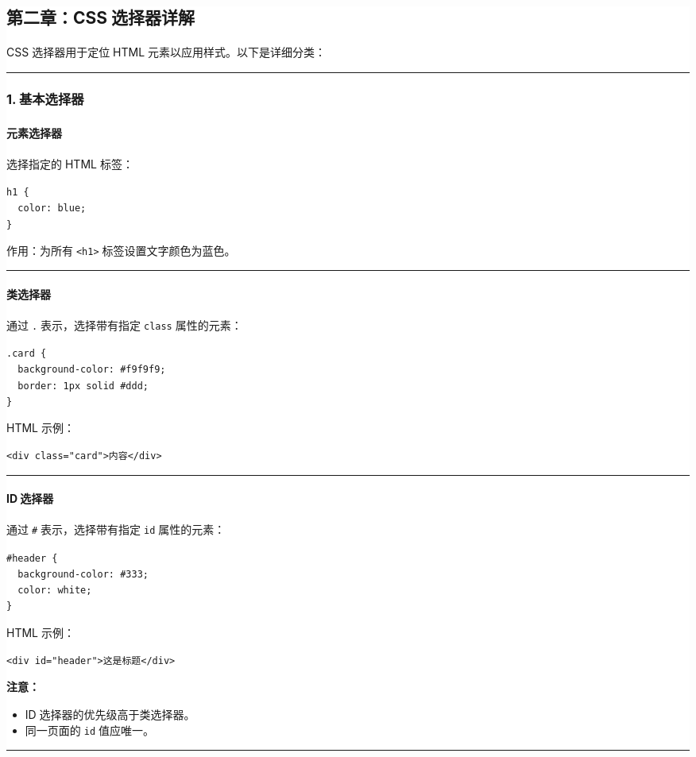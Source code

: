 
## 第二章：CSS 选择器详解

CSS 选择器用于定位 HTML 元素以应用样式。以下是详细分类：

---

### 1. 基本选择器

#### **元素选择器**

选择指定的 HTML 标签：
```
h1 {
  color: blue;
}
```
作用：为所有 `<h1>` 标签设置文字颜色为蓝色。

---

#### **类选择器**

通过 `.` 表示，选择带有指定 `class` 属性的元素：
```
.card {
  background-color: #f9f9f9;
  border: 1px solid #ddd;
}
```

HTML 示例：
```
<div class="card">内容</div>
```

---

#### **ID 选择器**

通过 `#` 表示，选择带有指定 `id` 属性的元素：
```
#header {
  background-color: #333;
  color: white;
}
```

HTML 示例：
```
<div id="header">这是标题</div>
```

**注意：**
- ID 选择器的优先级高于类选择器。
- 同一页面的 `id` 值应唯一。

---